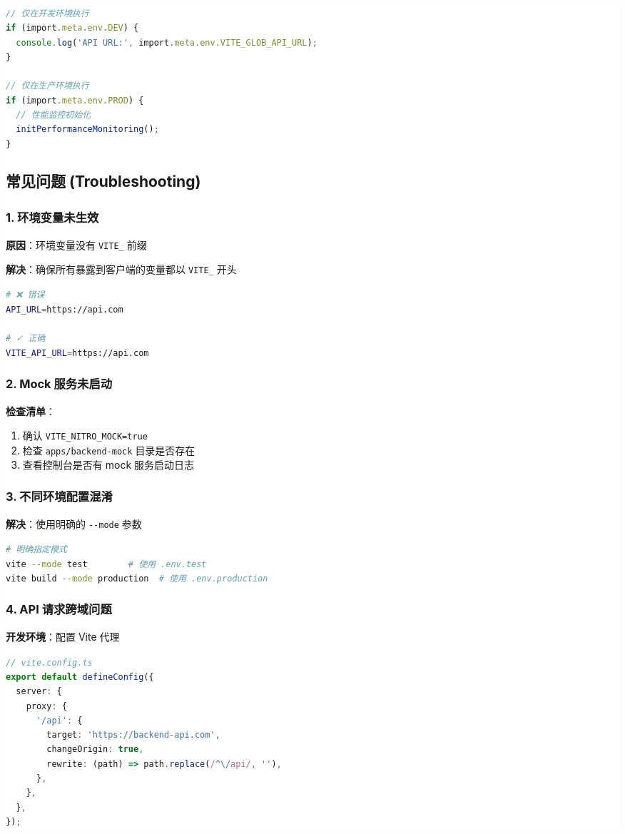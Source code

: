```typescript
// 仅在开发环境执行
if (import.meta.env.DEV) {
  console.log('API URL:', import.meta.env.VITE_GLOB_API_URL);
}

// 仅在生产环境执行
if (import.meta.env.PROD) {
  // 性能监控初始化
  initPerformanceMonitoring();
}
```

## 常见问题 (Troubleshooting)

### 1. 环境变量未生效

**原因**：环境变量没有 `VITE_` 前缀

**解决**：确保所有暴露到客户端的变量都以 `VITE_` 开头

```bash
# ❌ 错误
API_URL=https://api.com

# ✓ 正确
VITE_API_URL=https://api.com
```

### 2. Mock 服务未启动

**检查清单**：
1. 确认 `VITE_NITRO_MOCK=true`
2. 检查 `apps/backend-mock` 目录是否存在
3. 查看控制台是否有 mock 服务启动日志

### 3. 不同环境配置混淆

**解决**：使用明确的 `--mode` 参数

```bash
# 明确指定模式
vite --mode test        # 使用 .env.test
vite build --mode production  # 使用 .env.production
```

### 4. API 请求跨域问题

**开发环境**：配置 Vite 代理

```typescript
// vite.config.ts
export default defineConfig({
  server: {
    proxy: {
      '/api': {
        target: 'https://backend-api.com',
        changeOrigin: true,
        rewrite: (path) => path.replace(/^\/api/, ''),
      },
    },
  },
});
```
